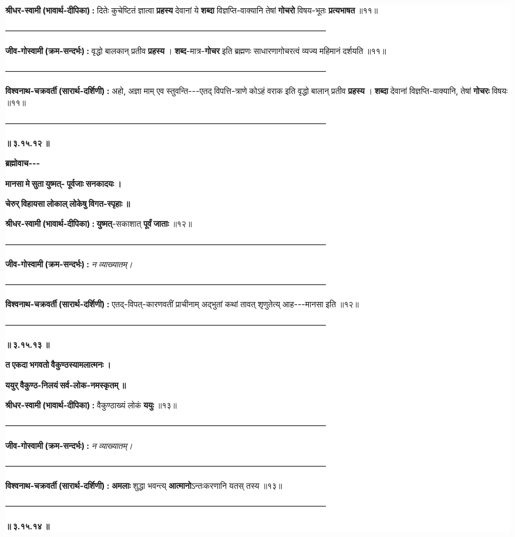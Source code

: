 **श्रीधर-स्वामी (भावार्थ-दीपिका) :** दितेः कुचेष्टितं ज्ञात्वा
**प्रहस्य** देवानां ये **शब्दा** विज्ञप्ति-वाक्यानि तेषां **गोचरो**
विषय-भूतः **प्रत्यभाषत** ॥११॥

———————————————————————————————————————

**जीव-गोस्वामी (क्रम-सन्दर्भः) :** वृद्धो बालकान् प्रतीव
**प्रहस्य** । **शब्द**-मात्र-**गोचर** इति ब्रह्मणः
साधारणागोचरत्वं व्यज्य महिमानं दर्शयति ॥११॥

———————————————————————————————————————

**विश्वनाथ-चक्रवर्ती (सारार्थ-दर्शिणी) :** अहो, अज्ञा माम् एव
स्तुवन्ति---एतद् विपत्ति-त्राणे कोऽहं वराक इति वृद्धो बालान् प्रतीव
**प्रहस्य** । **शब्दा** देवानां विज्ञप्ति-वाक्यानि, तेषां **गोचरः**
विषयः ॥११॥

———————————————————————————————————————

**॥ ३.१५.१२ ॥**

**ब्रह्मोवाच---**

**मानसा मे सुता युष्मत्- पूर्वजाः सनकादयः ।**

**चेरुर् विहायसा लोकाल् लोकेषु विगत-स्पृहाः ॥**

**श्रीधर-स्वामी (भावार्थ-दीपिका) : युष्मत्**-सकाशात् **पूर्वं जाताः**
॥१२॥

———————————————————————————————————————

**जीव-गोस्वामी (क्रम-सन्दर्भः) :** *न व्याख्यातम्।*

———————————————————————————————————————

**विश्वनाथ-चक्रवर्ती (सारार्थ-दर्शिणी) :** एतद्-विपत्-कारणवतीं
प्राचीनाम् अद्भुतां कथां तावत् शृणुतेत्य् आह---मानसा इति ॥१२॥

———————————————————————————————————————

**॥ ३.१५.१३ ॥**

**त एकदा भगवतो वैकुण्ठस्यामलात्मनः ।**

**ययुर् वैकुण्ठ-निलयं सर्व-लोक-नमस्कृतम् ॥**

**श्रीधर-स्वामी (भावार्थ-दीपिका) :** वैकुण्ठाख्यं लोकं **ययुः**
॥१३॥

———————————————————————————————————————

**जीव-गोस्वामी (क्रम-सन्दर्भः) :** *न व्याख्यातम्।*

———————————————————————————————————————

**विश्वनाथ-चक्रवर्ती (सारार्थ-दर्शिणी) :** **अमलाः** शुद्धा
भवन्त्य् **आत्मानो**ऽन्तःकरणानि यतस् तस्य ॥१३॥

———————————————————————————————————————

**॥ ३.१५.१४ ॥**
